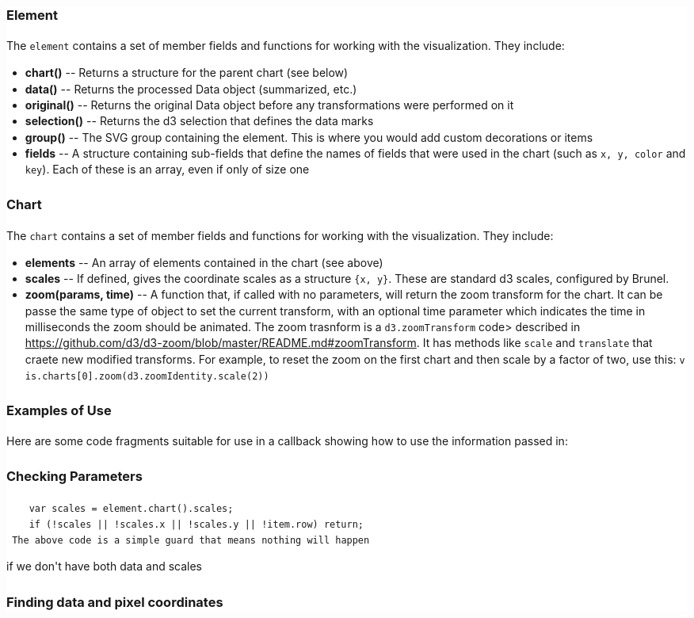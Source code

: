 
### Element
The `element` contains a set of member fields and functions for working with the visualization. They
include:

 * **chart()** -- Returns a structure for the parent chart (see below)
 * **data()** -- Returns the processed Data object (summarized, etc.)
 * **original()** -- Returns the original Data object before any transformations were performed on it
 * **selection()** -- Returns the d3 selection that defines the data marks
 * **group()** -- The SVG group containing the element. This is where you would add custom decorations or
items
 * **fields** -- A structure containing sub-fields that define the names of fields that were used in the
chart (such as `x, y, color` and `key`). Each of these is an array, even if only of size one


### Chart
The `chart` contains a set of member fields and functions for working with the visualization. They
include:

 * **elements** -- An array of elements contained in the chart (see above)
 * **scales** -- If defined, gives the coordinate scales as a structure `{x, y}`. These are standard d3
scales, configured by Brunel.
 * **zoom(params, time)** -- A function that, if called with no parameters, will return the zoom
transform for the chart. It can be passe the same type of object to set the current transform, with
an optional time parameter which indicates the time in milliseconds the zoom should be animated. The
zoom trasnform is a `d3.zoomTransform` code> described in
https://github.com/d3/d3-zoom/blob/master/README.md#zoomTransform. It has methods like `scale` and `translate`
that craete new modified transforms. For example, to reset the zoom on the first chart and then
scale by a factor of two, use this: `vis.charts[0].zoom(d3.zoomIdentity.scale(2))`


### Examples of Use
Here are some code fragments suitable for use in a callback showing how to use the information
passed in:


### Checking Parameters
 
        var scales = element.chart().scales;
        if (!scales || !scales.x || !scales.y || !item.row) return;
     The above code is a simple guard that means nothing will happen
if we don't have both data and scales


### Finding data and pixel coordinates
 